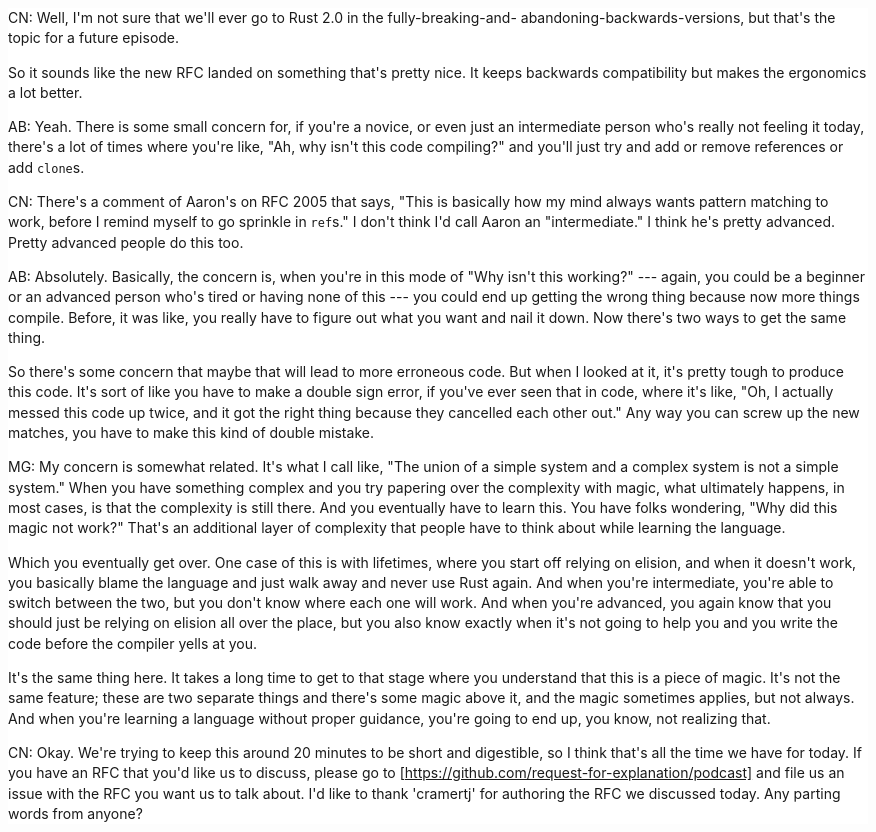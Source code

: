 CN: Well, I'm not sure that we'll ever go to Rust 2.0 in the
fully-breaking-and- abandoning-backwards-versions, but that's the topic for a
future episode.

So it sounds like the new RFC landed on something that's pretty nice. It keeps
backwards compatibility but makes the ergonomics a lot better.

AB: Yeah. There is some small concern for, if you're a novice, or even just an
intermediate person who's really not feeling it today, there's a lot of times
where you're like, "Ah, why isn't this code compiling?" and you'll just try and
add or remove references or add `clone`s.

CN: There's a comment of Aaron's on RFC 2005 that says, "This is basically how
my mind always wants pattern matching to work, before I remind myself to go
sprinkle in `ref`s." I don't think I'd call Aaron an "intermediate." I think
he's pretty advanced. Pretty advanced people do this too.

AB: Absolutely. Basically, the concern is, when you're in this mode of "Why
isn't this working?" --- again, you could be a beginner or an advanced person
who's tired or having none of this --- you could end up getting the wrong thing
because now more things compile. Before, it was like, you really have to figure
out what you want and nail it down. Now there's two ways to get the same thing.

So there's some concern that maybe that will lead to more erroneous code. But
when I looked at it, it's pretty tough to produce this code. It's sort of like
you have to make a double sign error, if you've ever seen that in code, where
it's like, "Oh, I actually messed this code up twice, and it got the right
thing because they cancelled each other out." Any way you can screw up the new
matches, you have to make this kind of double mistake.

MG: My concern is somewhat related. It's what I call like, "The union of a
simple system and a complex system is not a simple system." When you have
something complex and you try papering over the complexity with magic, what
ultimately happens, in most cases, is that the complexity is still there. And
you eventually have to learn this. You have folks wondering, "Why did this
magic not work?" That's an additional layer of complexity that people have to
think about while learning the language.

Which you eventually get over. One case of this is with lifetimes, where you
start off relying on elision, and when it doesn't work, you basically blame the
language and just walk away and never use Rust again. And when you're
intermediate, you're able to switch between the two, but you don't know where
each one will work. And when you're advanced, you again know that you should
just be relying on elision all over the place, but you also know exactly when
it's not going to help you and you write the code before the compiler yells at
you.

It's the same thing here. It takes a long time to get to that stage where you
understand that this is a piece of magic. It's not the same feature; these are
two separate things and there's some magic above it, and the magic sometimes
applies, but not always. And when you're learning a language without proper
guidance, you're going to end up, you know, not realizing that.

CN: Okay. We're trying to keep this around 20 minutes to be short and
digestible, so I think that's all the time we have for today. If you have an
RFC that you'd like us to discuss, please go to
[https://github.com/request-for-explanation/podcast] and file us an issue with
the RFC you want us to talk about. I'd like to thank 'cramertj' for authoring
the RFC we discussed today. Any parting words from anyone?
